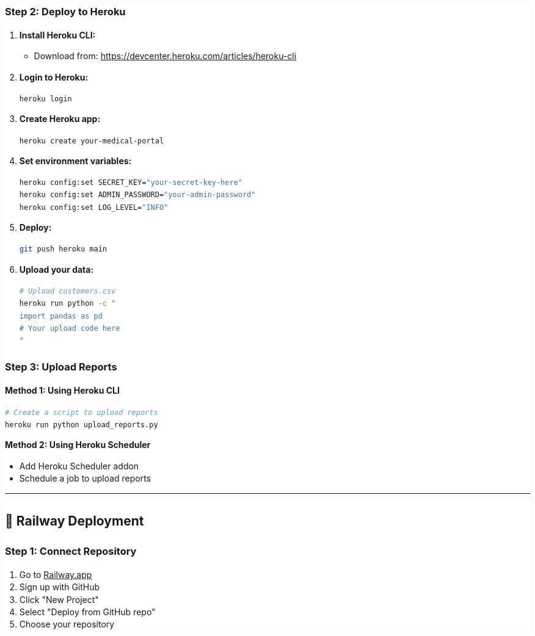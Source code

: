 ### Step 2: Deploy to Heroku

1. **Install Heroku CLI:**
   - Download from: https://devcenter.heroku.com/articles/heroku-cli

2. **Login to Heroku:**
   ```bash
   heroku login
   ```

3. **Create Heroku app:**
   ```bash
   heroku create your-medical-portal
   ```

4. **Set environment variables:**
   ```bash
   heroku config:set SECRET_KEY="your-secret-key-here"
   heroku config:set ADMIN_PASSWORD="your-admin-password"
   heroku config:set LOG_LEVEL="INFO"
   ```

5. **Deploy:**
   ```bash
   git push heroku main
   ```

6. **Upload your data:**
   ```bash
   # Upload customers.csv
   heroku run python -c "
   import pandas as pd
   # Your upload code here
   "
   ```

### Step 3: Upload Reports

**Method 1: Using Heroku CLI**
```bash
# Create a script to upload reports
heroku run python upload_reports.py
```

**Method 2: Using Heroku Scheduler**
- Add Heroku Scheduler addon
- Schedule a job to upload reports

---

## 🚀 Railway Deployment

### Step 1: Connect Repository
1. Go to [Railway.app](https://railway.app)
2. Sign up with GitHub
3. Click "New Project"
4. Select "Deploy from GitHub repo"
5. Choose your repository
